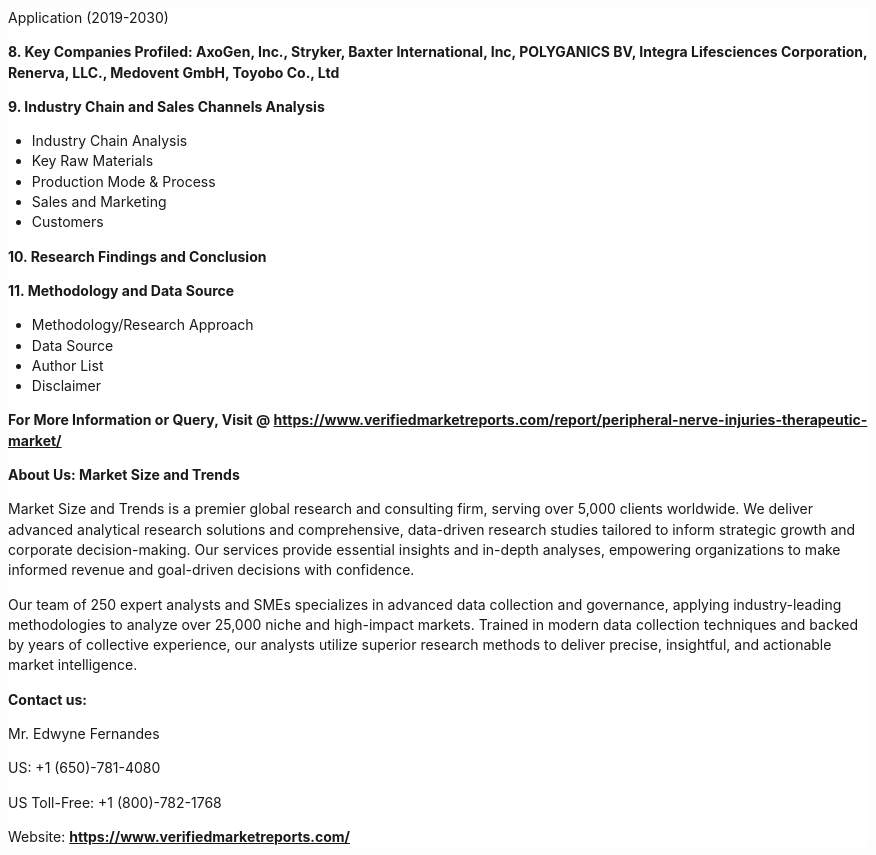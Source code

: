 Application (2019-2030)</li></ul><p><strong>8. Key Companies Profiled: AxoGen, Inc., Stryker, Baxter International, Inc, POLYGANICS BV, Integra Lifesciences Corporation, Renerva, LLC., Medovent GmbH, Toyobo Co., Ltd</strong></p><p><strong>9. Industry Chain and Sales Channels Analysis</strong></p><ul><li>Industry Chain Analysis</li><li>Key Raw Materials</li><li>Production Mode &amp; Process</li><li>Sales and Marketing</li><li>Customers</li></ul><p><strong>10. Research Findings and Conclusion</strong></p><p><strong>11. Methodology and Data Source</strong></p><ul><li>Methodology/Research Approach</li><li>Data Source</li><li>Author List</li><li>Disclaimer</li></ul></p><p><strong>For More Information or Query, Visit @ <a href="https://www.verifiedmarketreports.com/report/peripheral-nerve-injuries-therapeutic-market/">https://www.verifiedmarketreports.com/report/peripheral-nerve-injuries-therapeutic-market/</a></strong></p><p><strong>About Us: Market Size and Trends</strong></p><p>Market Size and Trends is a premier global research and consulting firm, serving over 5,000 clients worldwide. We deliver advanced analytical research solutions and comprehensive, data-driven research studies tailored to inform strategic growth and corporate decision-making. Our services provide essential insights and in-depth analyses, empowering organizations to make informed revenue and goal-driven decisions with confidence.</p><p>Our team of 250 expert analysts and SMEs specializes in advanced data collection and governance, applying industry-leading methodologies to analyze over 25,000 niche and high-impact markets. Trained in modern data collection techniques and backed by years of collective experience, our analysts utilize superior research methods to deliver precise, insightful, and actionable market intelligence.</p><p><strong>Contact us:</strong></p><p>Mr. Edwyne Fernandes</p><p>US: +1 (650)-781-4080</p><p>US Toll-Free: +1 (800)-782-1768</p><p>Website: <strong><a href="https://www.verifiedmarketreports.com/">https://www.verifiedmarketreports.com/</a></strong></p>
